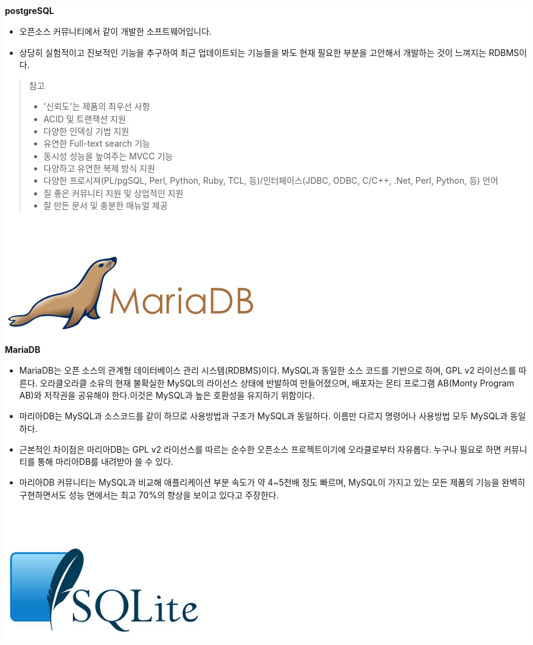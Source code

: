**postgreSQL**

- 오픈소스 커뮤니티에서 같이 개발한 소프트웨어입니다.

- 상당히 실험적이고 진보적인 기능을 추구하여 최근 업데이트되는 기능들을 봐도 현재 필요한 부분을 고안해서 개발하는 것이 느껴지는 RDBMS이다.



> 참고
>
> - '신뢰도'는 제품의 최우선 사항
> - ACID 및 트랜잭션 지원
> - 다양한 인덱싱 기법 지원
> - 유연한 Full-text search 기능
> - 동시성 성능을 높여주는 MVCC 기능
> - 다양하고 유연한 복제 방식 지원
> - 다양한 프로시져(PL/pgSQL, Perl, Python, Ruby, TCL, 등)/인터페이스(JDBC, ODBC, C/C++, .Net, Perl, Python, 등) 언어
> - 질 좋은 커뮤니티 지원 및 상업적인 지원
> - 잘 만든 문서 및 충분한 매뉴얼 제공



<br/><br/>

<img src="./img/rdb_img_6.jpg" alt="mariadb" />

**MariaDB**

- MariaDB는 오픈 소스의 관계형 데이터베이스 관리 시스템(RDBMS)이다. MySQL과 동일한 소스 코드를 기반으로 하며, GPL v2 라이선스를 따른다. 오라클오라클 소유의 현재 불확실한 MySQL의 라이선스 상태에 반발하여 만들어졌으며, 배포자는 몬티 프로그램 AB(Monty Program AB)와 저작권을 공유해야 한다.이것은 MySQL과 높은 호환성을 유지하기 위함이다.

- 마리아DB는 MySQL과 소스코드를 같이 하므로 사용방법과 구조가 MySQL과 동일하다. 이름만 다르지 명령어나 사용방법 모두 MySQL과 동일하다. 

- 근본적인 차이점은 마리아DB는 GPL v2 라이선스를 따르는 순수한 오픈소스 프로젝트이기에 오라클로부터 자유롭다. 누구나 필요로 하면 커뮤니티를 통해 마리아DB를 내려받아 쓸 수 있다.

- 마리아DB 커뮤니티는 MySQL과 비교해 애플리케이션 부분 속도가 약 4~5천배 정도 빠르며, MySQL이 가지고 있는 모든 제품의 기능을 완벽히 구현하면서도 성능 면에서는 최고 70%의 향상을 보이고 있다고 주장한다.



<br/><br/>

<img src="./img/rdb_img_7.jpg" alt="sqllite" />

